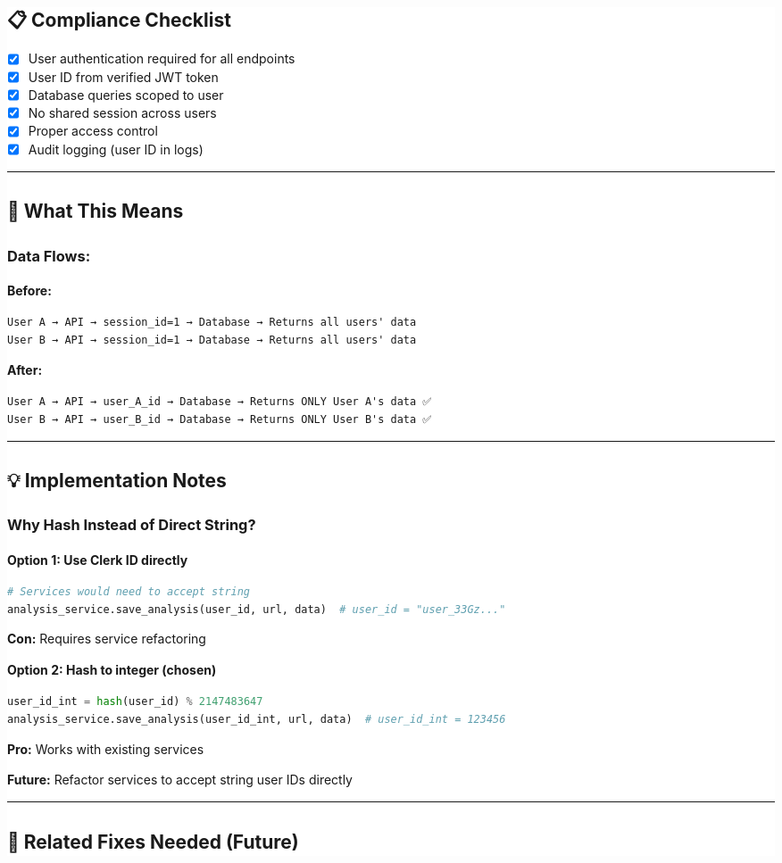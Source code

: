 
## 📋 Compliance Checklist

- [x] User authentication required for all endpoints
- [x] User ID from verified JWT token
- [x] Database queries scoped to user
- [x] No shared session across users
- [x] Proper access control
- [x] Audit logging (user ID in logs)

---

## 🎯 What This Means

### **Data Flows:**

**Before:**
```
User A → API → session_id=1 → Database → Returns all users' data
User B → API → session_id=1 → Database → Returns all users' data
```

**After:**
```
User A → API → user_A_id → Database → Returns ONLY User A's data ✅
User B → API → user_B_id → Database → Returns ONLY User B's data ✅
```

---

## 💡 Implementation Notes

### **Why Hash Instead of Direct String?**

**Option 1: Use Clerk ID directly**
```python
# Services would need to accept string
analysis_service.save_analysis(user_id, url, data)  # user_id = "user_33Gz..."
```
**Con:** Requires service refactoring

**Option 2: Hash to integer (chosen)**
```python
user_id_int = hash(user_id) % 2147483647
analysis_service.save_analysis(user_id_int, url, data)  # user_id_int = 123456
```
**Pro:** Works with existing services

**Future:** Refactor services to accept string user IDs directly

---

## 🚨 Related Fixes Needed (Future)
